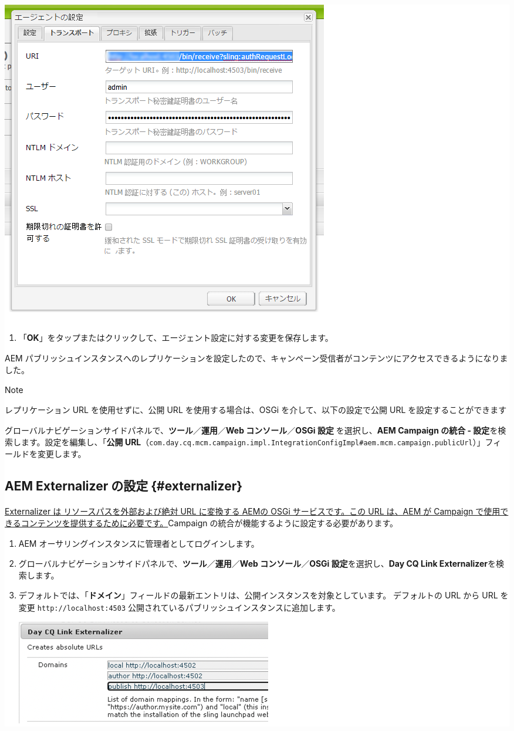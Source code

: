    ![「トランスポート」タブ](assets/acc-transport-tab.png)

1. 「**OK**」をタップまたはクリックして、エージェント設定に対する変更を保存します。

AEM パブリッシュインスタンスへのレプリケーションを設定したので、キャンペーン受信者がコンテンツにアクセスできるようになりました。

>[!NOTE]
>
>レプリケーション URL を使用せずに、公開 URL を使用する場合は、OSGi を介して、以下の設定で公開 URL を設定することができます
>
>グローバルナビゲーションサイドパネルで、**ツール**／**運用**／**Web コンソール**／**OSGi 設定** を選択し、**AEM Campaign の統合 - 設定**&#x200B;を検索します。設定を編集し、「**公開 URL**（`com.day.cq.mcm.campaign.impl.IntegrationConfigImpl#aem.mcm.campaign.publicUrl`）」フィールドを変更します。

## AEM Externalizer の設定 {#externalizer}

[Externalizer は リソースパスを外部および絶対 URL に変換する AEMの OSGi サービスです。この URL は、AEM が Campaign で使用できるコンテンツを提供するために必要です。](/help/sites-developing/externalizer.md)Campaign の統合が機能するように設定する必要があります。

1. AEM オーサリングインスタンスに管理者としてログインします。
1. グローバルナビゲーションサイドパネルで、**ツール**／**運用**／**Web コンソール**／**OSGi 設定**&#x200B;を選択し、**Day CQ Link Externalizer**&#x200B;を検索します。
1. デフォルトでは、「**ドメイン**」フィールドの最新エントリは、公開インスタンスを対象としています。 デフォルトの URL から URL を変更 `http://localhost:4503` 公開されているパブリッシュインスタンスに追加します。

   ![Externalizer の設定](assets/acc-externalizer-config.png)
